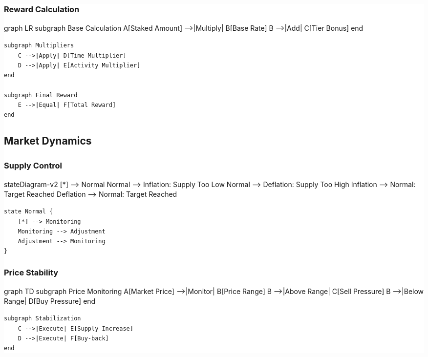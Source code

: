 ### Reward Calculation

<div class="mermaid">
graph LR
    subgraph Base Calculation
        A[Staked Amount] -->|Multiply| B[Base Rate]
        B -->|Add| C[Tier Bonus]
    end
    
    subgraph Multipliers
        C -->|Apply| D[Time Multiplier]
        D -->|Apply| E[Activity Multiplier]
    end
    
    subgraph Final Reward
        E -->|Equal| F[Total Reward]
    end
</div>

## Market Dynamics

### Supply Control

<div class="mermaid">
stateDiagram-v2
    [*] --> Normal
    Normal --> Inflation: Supply Too Low
    Normal --> Deflation: Supply Too High
    Inflation --> Normal: Target Reached
    Deflation --> Normal: Target Reached
    
    state Normal {
        [*] --> Monitoring
        Monitoring --> Adjustment
        Adjustment --> Monitoring
    }
</div>

### Price Stability

<div class="mermaid">
graph TD
    subgraph Price Monitoring
        A[Market Price] -->|Monitor| B[Price Range]
        B -->|Above Range| C[Sell Pressure]
        B -->|Below Range| D[Buy Pressure]
    end
    
    subgraph Stabilization
        C -->|Execute| E[Supply Increase]
        D -->|Execute| F[Buy-back]
    end
    